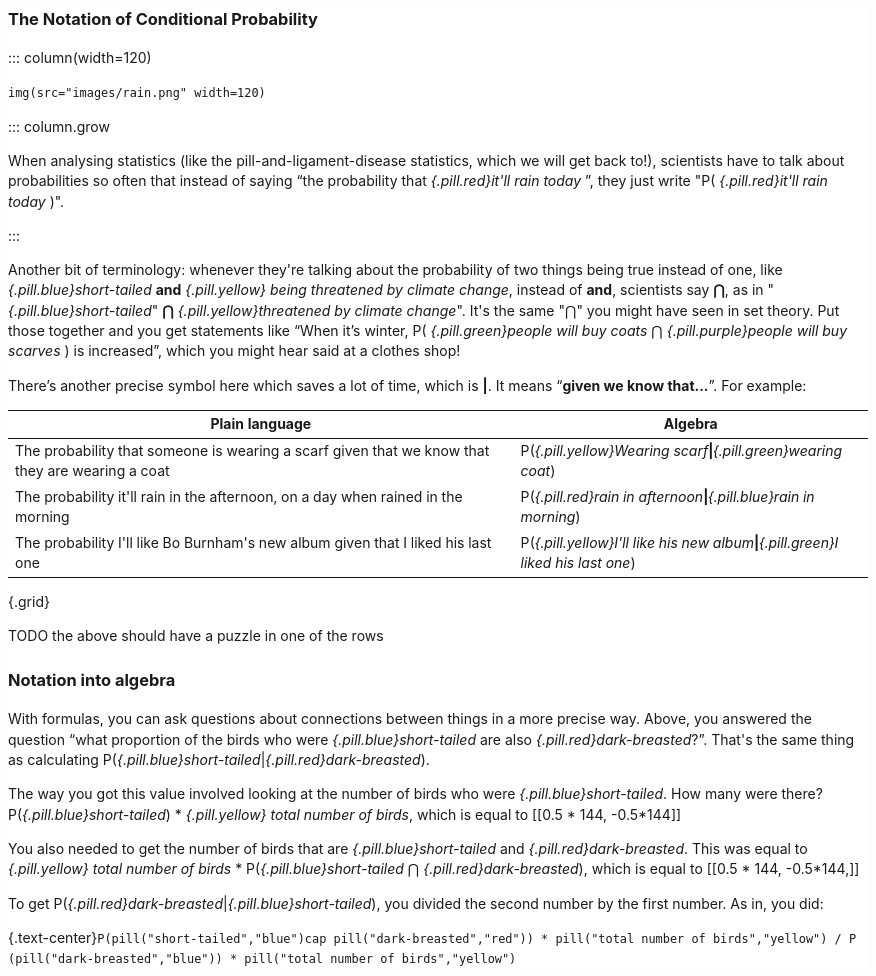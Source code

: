### The Notation of Conditional Probability


::: column(width=120)

    img(src="images/rain.png" width=120)

::: column.grow

When analysing statistics (like the pill-and-ligament-disease statistics, which we will get back to!), scientists have to talk about probabilities so often that instead of saying “the probability that _{.pill.red}it'll rain today_ ”, they just write "P( _{.pill.red}it'll rain today_ )".

:::

Another bit of terminology: whenever they're talking about the probability of two things being true instead of one, like _{.pill.blue}short-tailed_ **and** _{.pill.yellow} being threatened by climate change_, instead of **and**, scientists say **⋂**, as in "_{.pill.blue}short-tailed_" **⋂** _{.pill.yellow}threatened by climate change_". It's the same "⋂" you might have seen in set theory. Put those together and you get statements like “When it’s winter, P( _{.pill.green}people will buy coats_ ⋂ _{.pill.purple}people will buy scarves_ ) is increased”, which you might hear said at a clothes shop!

There’s another precise symbol here which saves a lot of time, which is **|**. It means “**given we know that...**”. For example:

|Plain language|Algebra|
|---------|---|
|The probability that someone is wearing a scarf given that we know that they are wearing a coat|P(_{.pill.yellow}Wearing scarf_**\|**_{.pill.green}wearing coat_)|
|The probability it'll rain in the afternoon, on a day when rained in the morning| P(_{.pill.red}rain in afternoon_**\|**_{.pill.blue}rain in morning_)|
|The probability I'll like Bo Burnham's new album given that I liked his last one| P(_{.pill.yellow}I'll like his new album_**\|**_{.pill.green}I liked his last one_) |
{.grid}

TODO the above should have a puzzle in one of the rows

### Notation into algebra

With formulas, you can ask questions about connections between things in a more precise way. Above, you answered the question “what proportion of the birds who were _{.pill.blue}short-tailed_ are also _{.pill.red}dark-breasted_?”. That's the same thing as calculating P(_{.pill.blue}short-tailed_|_{.pill.red}dark-breasted_).

The way you got this value involved looking at the number of birds who were _{.pill.blue}short-tailed_. How many were there? P(_{.pill.blue}short-tailed_) * _{.pill.yellow} total number of birds_, which is equal to [[0.5 * 144, -0.5*144]]

You also needed to get the number of birds that are _{.pill.blue}short-tailed_ and _{.pill.red}dark-breasted_. This was equal to _{.pill.yellow} total number of birds_ * P(_{.pill.blue}short-tailed_ ⋂ _{.pill.red}dark-breasted_), which is equal to [[0.5 * 144, -0.5*144,]]

To get P(_{.pill.red}dark-breasted_|_{.pill.blue}short-tailed_), you divided the second number by the first number. As in, you did:

{.text-center}`P(pill("short-tailed","blue")cap pill("dark-breasted","red")) * pill("total number of birds","yellow") / P(pill("dark-breasted","blue")) * pill("total number of birds","yellow")`
